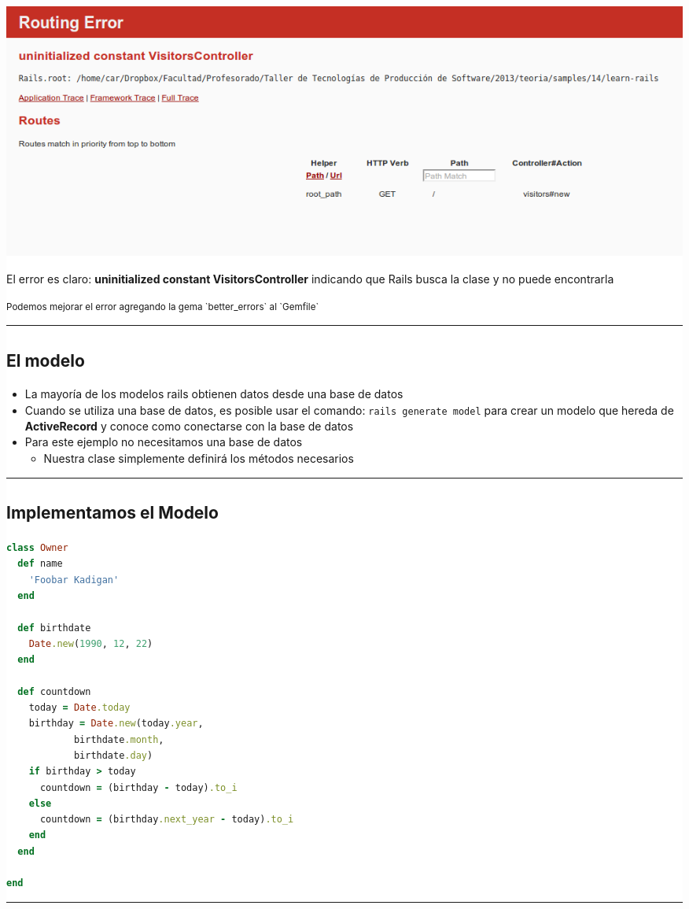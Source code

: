 ![Error sin better errors](images/16/07-no-better-errors.png)

El error es claro: **uninitialized constant VisitorsController** indicando que
Rails busca la clase y no puede encontrarla

<small>
Podemos mejorar el error agregando la gema `better_errors` al `Gemfile`
</small>

---
## El modelo

* La mayoría de los modelos rails obtienen datos desde una base de datos
* Cuando se utiliza una base de datos, es posible usar el comando: `rails
  generate model` para crear un modelo que hereda de **ActiveRecord**
y conoce como conectarse con la base de datos
* Para este ejemplo no necesitamos una base de datos
	* Nuestra clase simplemente definirá los métodos necesarios

---
## Implementamos el Modelo

```ruby
class Owner
  def name
    'Foobar Kadigan'
  end

  def birthdate
    Date.new(1990, 12, 22)
  end

  def countdown
    today = Date.today
    birthday = Date.new(today.year, 
            birthdate.month, 
            birthdate.day)
    if birthday > today
      countdown = (birthday - today).to_i
    else
      countdown = (birthday.next_year - today).to_i
    end
  end

end
```

---